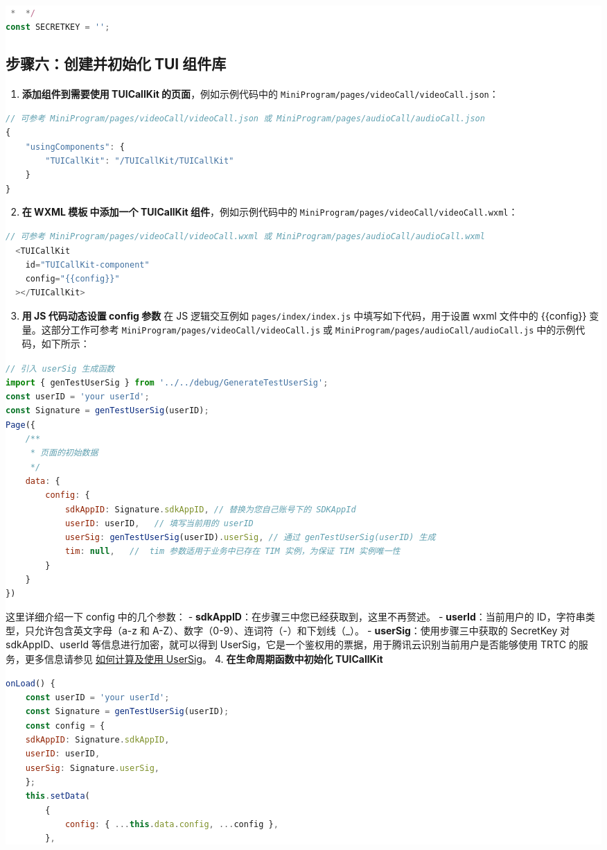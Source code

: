 ```javascript
 *  */
const SECRETKEY = '';
```

[](id:step6)
## 步骤六：创建并初始化 TUI 组件库
1. **添加组件到需要使用 TUICallKit 的页面**，例如示例代码中的 `MiniProgram/pages/videoCall/videoCall.json`：
```javascript
// 可参考 MiniProgram/pages/videoCall/videoCall.json 或 MiniProgram/pages/audioCall/audioCall.json
{
    "usingComponents": {
        "TUICallKit": "/TUICallKit/TUICallKit"
    }
}
```
2. **在 WXML 模板 中添加一个 TUICallKit 组件**，例如示例代码中的 `MiniProgram/pages/videoCall/videoCall.wxml`：
```javascript
// 可参考 MiniProgram/pages/videoCall/videoCall.wxml 或 MiniProgram/pages/audioCall/audioCall.wxml
  <TUICallKit
    id="TUICallKit-component"
    config="{{config}}"
  ></TUICallKit>
```
3. **用 JS 代码动态设置 config 参数**
在 JS 逻辑交互例如 `pages/index/index.js` 中填写如下代码，用于设置 wxml 文件中的 {{config}} 变量。这部分工作可参考 `MiniProgram/pages/videoCall/videoCall.js` 或 `MiniProgram/pages/audioCall/audioCall.js` 中的示例代码，如下所示：
```javascript
// 引入 userSig 生成函数
import { genTestUserSig } from '../../debug/GenerateTestUserSig';
const userID = 'your userId';
const Signature = genTestUserSig(userID);
Page({
    /**
     * 页面的初始数据
     */
    data: {
        config: {
            sdkAppID: Signature.sdkAppID, // 替换为您自己账号下的 SDKAppId
            userID: userID,   // 填写当前用的 userID
            userSig: genTestUserSig(userID).userSig, // 通过 genTestUserSig(userID) 生成
            tim: null,   //  tim 参数适用于业务中已存在 TIM 实例，为保证 TIM 实例唯一性
        }
    }
})
```
这里详细介绍一下 config 中的几个参数：
	- **sdkAppID**：在步骤三中您已经获取到，这里不再赘述。
	- **userId**：当前用户的 ID，字符串类型，只允许包含英文字母（a-z 和 A-Z）、数字（0-9）、连词符（-）和下划线（\_）。
	- **userSig**：使用步骤三中获取的 SecretKey 对 sdkAppID、userId 等信息进行加密，就可以得到 UserSig，它是一个鉴权用的票据，用于腾讯云识别当前用户是否能够使用 TRTC 的服务，更多信息请参见 [如何计算及使用 UserSig](https://cloud.tencent.com/document/product/647/17275)。
4. **在生命周期函数中初始化 TUICallKit**
```javascript
onLoad() {
	const userID = 'your userId';
	const Signature = genTestUserSig(userID);
	const config = {
	sdkAppID: Signature.sdkAppID,
	userID: userID,
	userSig: Signature.userSig,
	};
	this.setData(
		{
			config: { ...this.data.config, ...config },
		},
```